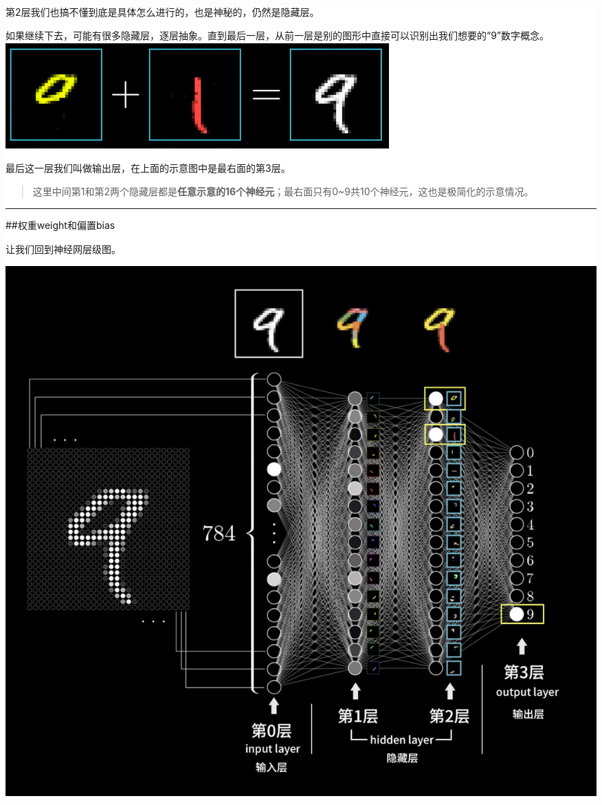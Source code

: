第2层我们也搞不懂到底是具体怎么进行的，也是神秘的，仍然是隐藏层。

如果继续下去，可能有很多隐藏层，逐层抽象。直到最后一层，从前一层是别的图形中直接可以识别出我们想要的“9”数字概念。
![多个被激活的图案再激活输出层的最终结果](imgs/4324074-77ab95eeb242df44.png?imageMogr2/auto-orient/strip%7CimageView2/2/w/1240)

最后这一层我们叫做输出层，在上面的示意图中是最右面的第3层。


>这里中间第1和第2两个隐藏层都是**任意示意的16个神经元**；最右面只有0~9共10个神经元，这也是极简化的示意情况。

---
##权重weight和偏置bias

让我们回到神经网层级图。

![数字9图像被识别为“9”概念的过程](imgs/4324074-d77e70ad72a34e74.jpg?imageMogr2/auto-orient/strip%7CimageView2/2/w/1240)
